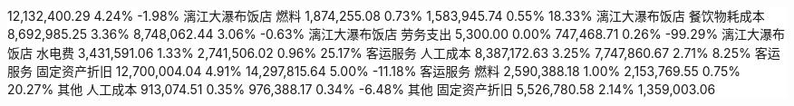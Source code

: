 12,132,400.29
4.24%
-1.98%
漓江大瀑布饭店
燃料
1,874,255.08
0.73%
1,583,945.74
0.55%
18.33%
漓江大瀑布饭店
餐饮物耗成本
8,692,985.25
3.36%
8,748,062.44
3.06%
-0.63%
漓江大瀑布饭店
劳务支出
5,300.00
0.00%
747,468.71
0.26%
-99.29%
漓江大瀑布饭店
水电费
3,431,591.06
1.33%
2,741,506.02
0.96%
25.17%
客运服务
人工成本
8,387,172.63
3.25%
7,747,860.67
2.71%
8.25%
客运服务
固定资产折旧
12,700,004.04
4.91%
14,297,815.64
5.00%
-11.18%
客运服务
燃料
2,590,388.18
1.00%
2,153,769.55
0.75%
20.27%
其他
人工成本
913,074.51
0.35%
976,388.17
0.34%
-6.48%
其他
固定资产折旧
5,526,780.58
2.14%
1,359,003.06